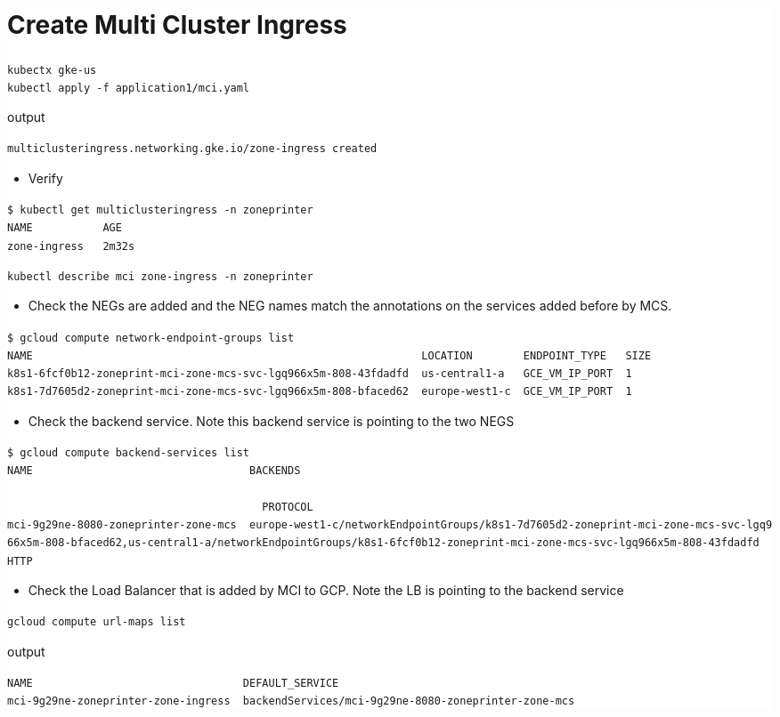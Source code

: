 # Create Multi Cluster Ingress

```
kubectx gke-us
kubectl apply -f application1/mci.yaml 
```
output 
```
multiclusteringress.networking.gke.io/zone-ingress created
```

* Verify

```
$ kubectl get multiclusteringress -n zoneprinter
NAME           AGE
zone-ingress   2m32s
```

```
kubectl describe mci zone-ingress -n zoneprinter
```

* Check the NEGs are added and the NEG names match the annotations on the services added before by MCS.

```
$ gcloud compute network-endpoint-groups list
NAME                                                             LOCATION        ENDPOINT_TYPE   SIZE
k8s1-6fcf0b12-zoneprint-mci-zone-mcs-svc-lgq966x5m-808-43fdadfd  us-central1-a   GCE_VM_IP_PORT  1
k8s1-7d7605d2-zoneprint-mci-zone-mcs-svc-lgq966x5m-808-bfaced62  europe-west1-c  GCE_VM_IP_PORT  1
```

* Check the backend service. Note this backend service is pointing to the two NEGS

```
$ gcloud compute backend-services list
NAME                                  BACKENDS                                                      
                                                                                                    
                                        PROTOCOL
mci-9g29ne-8080-zoneprinter-zone-mcs  europe-west1-c/networkEndpointGroups/k8s1-7d7605d2-zoneprint-mci-zone-mcs-svc-lgq966x5m-808-bfaced62,us-central1-a/networkEndpointGroups/k8s1-6fcf0b12-zoneprint-mci-zone-mcs-svc-lgq966x5m-808-43fdadfd  HTTP
```

* Check the Load Balancer that is added by MCI to GCP. Note the LB is pointing to the backend service

```
gcloud compute url-maps list
```

output

```
NAME                                 DEFAULT_SERVICE
mci-9g29ne-zoneprinter-zone-ingress  backendServices/mci-9g29ne-8080-zoneprinter-zone-mcs
```
